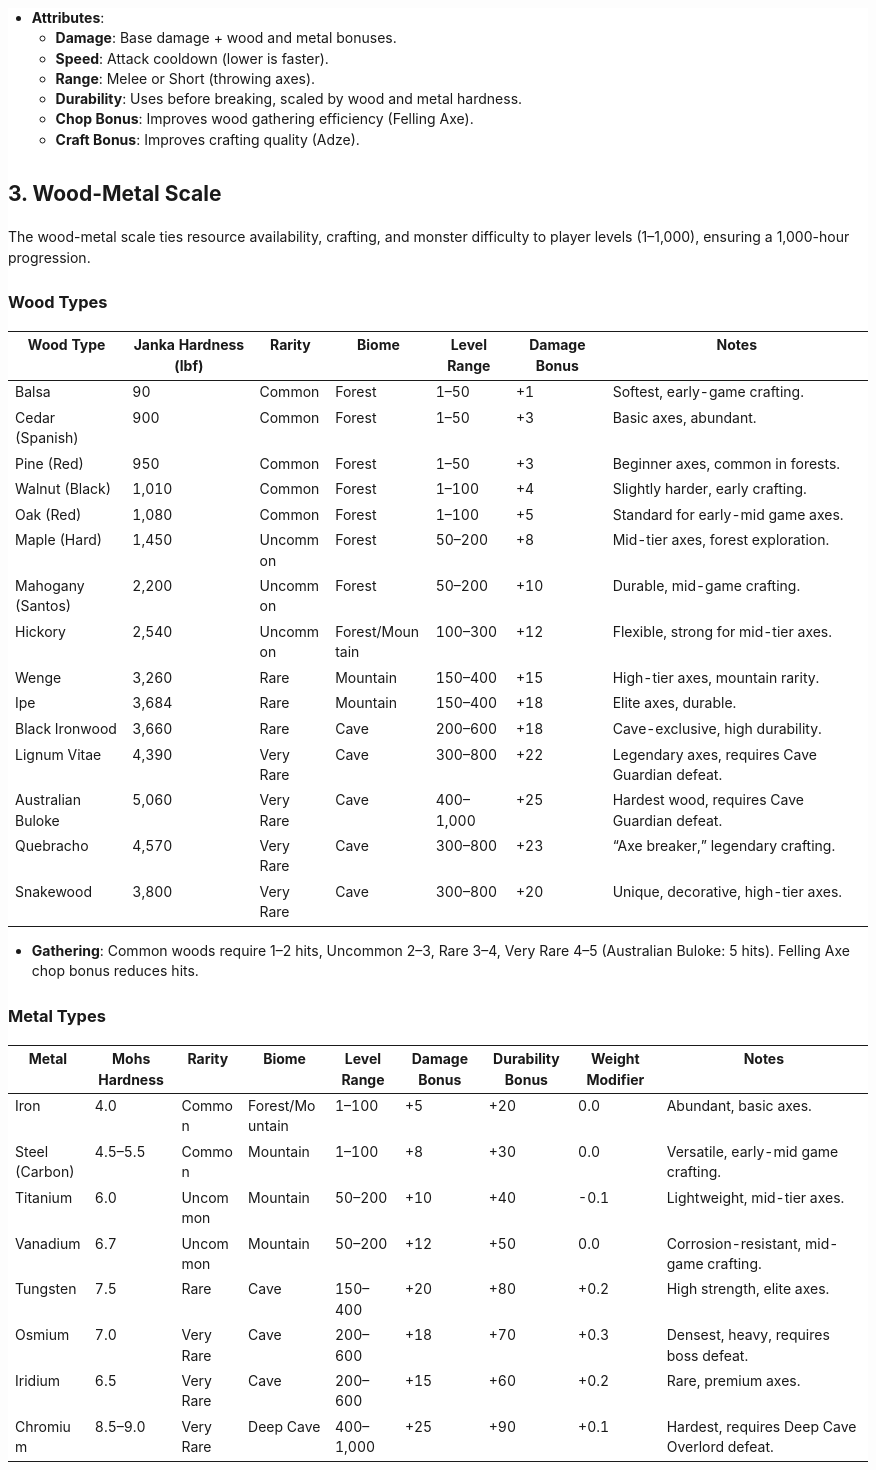 - **Attributes**:
  - **Damage**: Base damage + wood and metal bonuses.
  - **Speed**: Attack cooldown (lower is faster).
  - **Range**: Melee or Short (throwing axes).
  - **Durability**: Uses before breaking, scaled by wood and metal hardness.
  - **Chop Bonus**: Improves wood gathering efficiency (Felling Axe).
  - **Craft Bonus**: Improves crafting quality (Adze).

## 3. Wood-Metal Scale
The wood-metal scale ties resource availability, crafting, and monster difficulty to player levels (1–1,000), ensuring a 1,000-hour progression.

### Wood Types
| Wood Type          | Janka Hardness (lbf) | Rarity     | Biome           | Level Range | Damage Bonus | Notes                                      |
|--------------------|----------------------|------------|-----------------|-------------|--------------|--------------------------------------------|
| Balsa              | 90                   | Common     | Forest          | 1–50        | +1           | Softest, early-game crafting.              |
| Cedar (Spanish)    | 900                  | Common     | Forest          | 1–50        | +3           | Basic axes, abundant.                      |
| Pine (Red)         | 950                  | Common     | Forest          | 1–50        | +3           | Beginner axes, common in forests.          |
| Walnut (Black)     | 1,010                | Common     | Forest          | 1–100       | +4           | Slightly harder, early crafting.           |
| Oak (Red)          | 1,080                | Common     | Forest          | 1–100       | +5           | Standard for early-mid game axes.          |
| Maple (Hard)       | 1,450                | Uncommon   | Forest          | 50–200      | +8           | Mid-tier axes, forest exploration.         |
| Mahogany (Santos)  | 2,200                | Uncommon   | Forest          | 50–200      | +10          | Durable, mid-game crafting.                |
| Hickory            | 2,540                | Uncommon   | Forest/Mountain | 100–300     | +12          | Flexible, strong for mid-tier axes.        |
| Wenge              | 3,260                | Rare       | Mountain        | 150–400     | +15          | High-tier axes, mountain rarity.           |
| Ipe                | 3,684                | Rare       | Mountain        | 150–400     | +18          | Elite axes, durable.                       |
| Black Ironwood     | 3,660                | Rare       | Cave            | 200–600     | +18          | Cave-exclusive, high durability.           |
| Lignum Vitae       | 4,390                | Very Rare  | Cave            | 300–800     | +22          | Legendary axes, requires Cave Guardian defeat. |
| Australian Buloke  | 5,060                | Very Rare  | Cave            | 400–1,000   | +25          | Hardest wood, requires Cave Guardian defeat. |
| Quebracho          | 4,570                | Very Rare  | Cave            | 300–800     | +23          | “Axe breaker,” legendary crafting.          |
| Snakewood          | 3,800                | Very Rare  | Cave            | 300–800     | +20          | Unique, decorative, high-tier axes.        |

- **Gathering**: Common woods require 1–2 hits, Uncommon 2–3, Rare 3–4, Very Rare 4–5 (Australian Buloke: 5 hits). Felling Axe chop bonus reduces hits.

### Metal Types
| Metal         | Mohs Hardness | Rarity     | Biome           | Level Range | Damage Bonus | Durability Bonus | Weight Modifier | Notes                                      |
|---------------|---------------|------------|-----------------|-------------|--------------|------------------|-----------------|--------------------------------------------|
| Iron          | 4.0           | Common     | Forest/Mountain | 1–100       | +5           | +20              | 0.0             | Abundant, basic axes.                      |
| Steel (Carbon)| 4.5–5.5       | Common     | Mountain        | 1–100       | +8           | +30              | 0.0             | Versatile, early-mid game crafting.        |
| Titanium      | 6.0           | Uncommon   | Mountain        | 50–200      | +10          | +40              | -0.1            | Lightweight, mid-tier axes.                |
| Vanadium      | 6.7           | Uncommon   | Mountain        | 50–200      | +12          | +50              | 0.0             | Corrosion-resistant, mid-game crafting.    |
| Tungsten      | 7.5           | Rare       | Cave            | 150–400     | +20          | +80              | +0.2            | High strength, elite axes.                 |
| Osmium        | 7.0           | Very Rare  | Cave            | 200–600     | +18          | +70              | +0.3            | Densest, heavy, requires boss defeat.      |
| Iridium       | 6.5           | Very Rare  | Cave            | 200–600     | +15          | +60              | +0.2            | Rare, premium axes.                        |
| Chromium      | 8.5–9.0       | Very Rare  | Deep Cave       | 400–1,000   | +25          | +90              | +0.1            | Hardest, requires Deep Cave Overlord defeat. |
